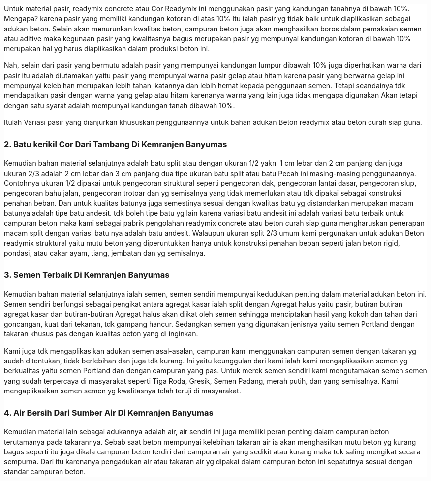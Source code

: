 Untuk material pasir, readymix concrete atau Cor Readymix ini menggunakan pasir yang kandungan tanahnya di bawah 10%. Mengapa? karena pasir yang memiliki kandungan kotoran di atas 10% Itu ialah pasir yg tidak baik untuk diaplikasikan sebagai adukan beton. Selain akan menurunkan kwalitas beton, campuran beton juga akan menghasilkan boros dalam pemakaian semen atau aditive maka kegunaan pasir yang kwalitasnya bagus merupakan pasir yg mempunyai kandungan kotoran di bawah 10% merupakan hal yg harus diaplikasikan dalam produksi beton ini.

Nah, selain dari pasir yang bermutu adalah pasir yang mempunyai kandungan lumpur dibawah 10% juga diperhatikan warna dari pasir itu adalah diutamakan yaitu pasir yang mempunyai warna pasir gelap atau hitam karena pasir yang berwarna gelap ini mempunyai kelebihan merupakan lebih tahan ikatannya dan lebih hemat kepada penggunaan semen. Tetapi seandainya tdk mendapatkan pasir dengan warna yang gelap atau hitam karenanya warna yang lain juga tidak mengapa digunakan Akan tetapi dengan satu syarat adalah mempunyai kandungan tanah dibawah 10%.

Itulah Variasi pasir yang dianjurkan khususkan penggunaannya untuk bahan adukan Beton readymix atau beton curah siap guna.

### 2\. Batu kerikil Cor Dari Tambang Di Kemranjen Banyumas

Kemudian bahan material selanjutnya adalah batu split atau dengan ukuran 1/2 yakni 1 cm lebar dan 2 cm panjang dan juga ukuran 2/3 adalah 2 cm lebar dan 3 cm panjang dua tipe ukuran batu split atau batu Pecah ini masing-masing penggunaannya. Contohnya ukuran 1/2 dipakai untuk pengecoran struktural seperti pengecoran dak, pengecoran lantai dasar, pengecoran slup, pengecoran bahu jalan, pengecoran trotoar dan yg semisalnya yang tidak memerlukan atau tdk dipakai sebagai konstruksi penahan beban. Dan untuk kualitas batunya juga semestinya sesuai dengan kwalitas batu yg distandarkan merupakan macam batunya adalah tipe batu andesit. tdk boleh tipe batu yg lain karena variasi batu andesit ini adalah variasi batu terbaik untuk campuran beton maka kami sebagai pabrik pengolahan readymix concrete atau beton curah siap guna mengharuskan penerapan macam split dengan variasi batu nya adalah batu andesit. Walaupun ukuran split 2/3 umum kami pergunakan untuk adukan Beton readymix struktural yaitu mutu beton yang diperuntukkan hanya untuk konstruksi penahan beban seperti jalan beton rigid, pondasi, atau cakar ayam, tiang, jembatan dan yg semisalnya.

### 3\. Semen Terbaik Di Kemranjen Banyumas

Kemudian bahan material selanjutnya ialah semen, semen sendiri mempunyai kedudukan penting dalam material adukan beton ini. Semen sendiri berfungsi sebagai pengikat antara agregat kasar ialah split dengan Agregat halus yaitu pasir, butiran butiran agregat kasar dan butiran-butiran Agregat halus akan diikat oleh semen sehingga menciptakan hasil yang kokoh dan tahan dari goncangan, kuat dari tekanan, tdk gampang hancur. Sedangkan semen yang digunakan jenisnya yaitu semen Portland dengan takaran khusus pas dengan kualitas beton yang di inginkan.

Kami juga tdk mengaplikasikan adukan semen asal-asalan, campuran kami menggunakan campuran semen dengan takaran yg sudah ditentukan, tidak berlebihan dan juga tdk kurang. Ini yaitu keunggulan dari kami ialah kami mengaplikasikan semen yg berkualitas yaitu semen Portland dan dengan campuran yang pas. Untuk merek semen sendiri kami mengutamakan semen semen yang sudah terpercaya di masyarakat seperti Tiga Roda, Gresik, Semen Padang, merah putih, dan yang semisalnya. Kami mengaplikasikan semen semen yg kwalitasnya telah teruji di masyarakat.

### 4\. Air Bersih Dari Sumber Air Di Kemranjen Banyumas

Kemudian material lain sebagai adukannya adalah air, air sendiri ini juga memiliki peran penting dalam campuran beton terutamanya pada takarannya. Sebab saat beton mempunyai kelebihan takaran air ia akan menghasilkan mutu beton yg kurang bagus seperti itu juga dikala campuran beton terdiri dari campuran air yang sedikit atau kurang maka tdk saling mengikat secara sempurna. Dari itu karenanya pengadukan air atau takaran air yg dipakai dalam campuran beton ini sepatutnya sesuai dengan standar campuran beton.
